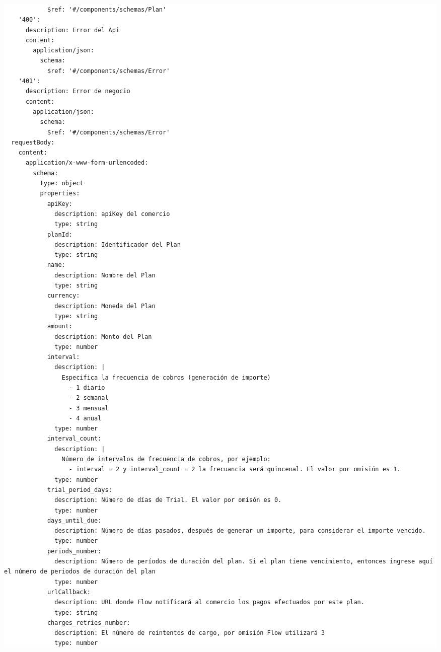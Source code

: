                 $ref: '#/components/schemas/Plan'
        '400':
          description: Error del Api
          content:
            application/json:
              schema:
                $ref: '#/components/schemas/Error'
        '401':
          description: Error de negocio
          content:
            application/json:
              schema:
                $ref: '#/components/schemas/Error'
      requestBody:
        content:
          application/x-www-form-urlencoded:
            schema:
              type: object
              properties:
                apiKey:
                  description: apiKey del comercio
                  type: string
                planId:
                  description: Identificador del Plan
                  type: string
                name:
                  description: Nombre del Plan
                  type: string
                currency:
                  description: Moneda del Plan
                  type: string
                amount:
                  description: Monto del Plan
                  type: number
                interval:
                  description: | 
                    Especifica la frecuencia de cobros (generación de importe)
                      - 1 diario
                      - 2 semanal
                      - 3 mensual
                      - 4 anual
                  type: number
                interval_count:
                  description: | 
                    Número de intervalos de frecuencia de cobros, por ejemplo:
                      - interval = 2 y interval_count = 2 la frecuancia será quincenal. El valor por omisión es 1.
                  type: number
                trial_period_days:
                  description: Número de días de Trial. El valor por omisón es 0.
                  type: number
                days_until_due:
                  description: Número de días pasados, después de generar un importe, para considerar el importe vencido.
                  type: number
                periods_number:
                  description: Número de períodos de duración del plan. Si el plan tiene vencimiento, entonces ingrese aquí el número de periodos de duración del plan
                  type: number
                urlCallback:
                  description: URL donde Flow notificará al comercio los pagos efectuados por este plan.
                  type: string
                charges_retries_number:
                  description: El número de reintentos de cargo, por omisión Flow utilizará 3
                  type: number